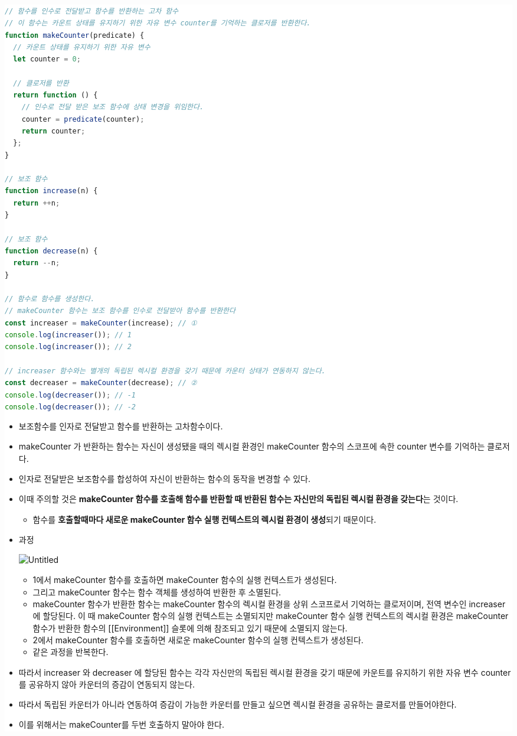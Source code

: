 ```jsx
// 함수를 인수로 전달받고 함수를 반환하는 고차 함수
// 이 함수는 카운트 상태를 유지하기 위한 자유 변수 counter를 기억하는 클로저를 반환한다.
function makeCounter(predicate) {
  // 카운트 상태를 유지하기 위한 자유 변수
  let counter = 0;

  // 클로저를 반환
  return function () {
    // 인수로 전달 받은 보조 함수에 상태 변경을 위임한다.
    counter = predicate(counter);
    return counter;
  };
}

// 보조 함수
function increase(n) {
  return ++n;
}

// 보조 함수
function decrease(n) {
  return --n;
}

// 함수로 함수를 생성한다.
// makeCounter 함수는 보조 함수를 인수로 전달받아 함수를 반환한다
const increaser = makeCounter(increase); // ①
console.log(increaser()); // 1
console.log(increaser()); // 2

// increaser 함수와는 별개의 독립된 렉시컬 환경을 갖기 때문에 카운터 상태가 연동하지 않는다.
const decreaser = makeCounter(decrease); // ②
console.log(decreaser()); // -1
console.log(decreaser()); // -2
```

- 보조함수를 인자로 전달받고 함수를 반환하는 고차함수이다.
- makeCounter 가 반환하는 함수는 자신이 생성됐을 때의 렉시컬 환경인 makeCounter 함수의 스코프에 속한 counter 변수를 기억하는 클로저다.
- 인자로 전달받은 보조함수를 합성하여 자신이 반환하는 함수의 동작을 변경할 수 있다.
- 이때 주의할 것은 **makeCounter 함수를 호출해 함수를 반환할 때 반환된 함수는 자신만의 독립된 렉시컬 환경을 갖는다**는 것이다.
    - 함수를 **호출할때마다 새로운 makeCounter 함수 실행 컨텍스트의 렉시컬 환경이 생성**되기 때문이다.
- 과정
    
    ![Untitled](https://prod-files-secure.s3.us-west-2.amazonaws.com/b19e4487-dfef-4395-9201-8b3dc303ca25/85318bb0-5766-4a8c-8047-65513c2e84d5/Untitled.png)
    
    - 1에서 makeCounter 함수를 호출하면 makeCounter 함수의 실행 컨텍스트가 생성된다.
    - 그리고 makeCounter 함수는 함수 객체를 생성하여 반환한 후 소멸된다.
    - makeCounter 함수가 반환한 함수는 makeCounter 함수의 렉시컬 환경을 상위 스코프로서 기억하는 클로저이며, 전역 변수인 increaser 에 할당된다. 이 때 makeCounter 함수의 실행 컨텍스트는 소멸되지만 makeCounter 함수 실행 컨텍스트의 렉시컬 환경은 makeCounter 함수가 반환한 함수의 [[Environment]]  슬롯에 의해 참조되고 있기 때문에 소멸되지 않는다.
    - 2에서 makeCounter 함수를 호출하면 새로운 makeCounter 함수의 실행 컨텍스트가 생성된다.
    - 같은 과정을 반복한다.
- 따라서 increaser 와 decreaser 에 할당된 함수는 각각 자신만의 독립된 렉시컬 환경을 갖기 때문에 카운트를 유지하기 위한 자유 변수 counter를 공유하지 않아 카운터의 증감이 연동되지 않는다.
- 따라서 독립된 카운터가 아니라 연동하여 증감이 가능한 카운터를 만들고 싶으면 렉시컬 환경을 공유하는 클로저를 만들어야한다.
- 이를 위해서는 makeCounter를 두번 호출하지 말아야 한다.
    